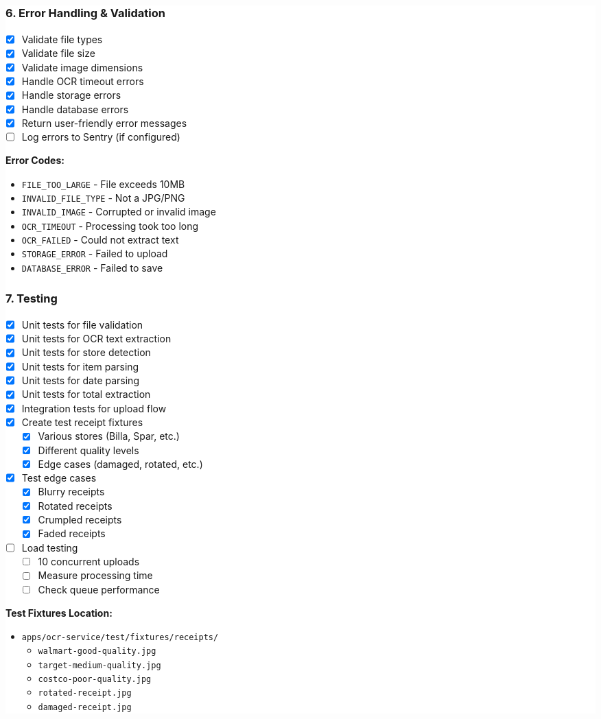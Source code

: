 ### 6. Error Handling & Validation

- [x] Validate file types
- [x] Validate file size
- [x] Validate image dimensions
- [x] Handle OCR timeout errors
- [x] Handle storage errors
- [x] Handle database errors
- [x] Return user-friendly error messages
- [ ] Log errors to Sentry (if configured)

**Error Codes:**

- `FILE_TOO_LARGE` - File exceeds 10MB
- `INVALID_FILE_TYPE` - Not a JPG/PNG
- `INVALID_IMAGE` - Corrupted or invalid image
- `OCR_TIMEOUT` - Processing took too long
- `OCR_FAILED` - Could not extract text
- `STORAGE_ERROR` - Failed to upload
- `DATABASE_ERROR` - Failed to save

### 7. Testing

- [x] Unit tests for file validation
- [x] Unit tests for OCR text extraction
- [x] Unit tests for store detection
- [x] Unit tests for item parsing
- [x] Unit tests for date parsing
- [x] Unit tests for total extraction
- [x] Integration tests for upload flow
- [x] Create test receipt fixtures
  - [x] Various stores (Billa, Spar, etc.)
  - [x] Different quality levels
  - [x] Edge cases (damaged, rotated, etc.)
- [x] Test edge cases
  - [x] Blurry receipts
  - [x] Rotated receipts
  - [x] Crumpled receipts
  - [x] Faded receipts
- [ ] Load testing
  - [ ] 10 concurrent uploads
  - [ ] Measure processing time
  - [ ] Check queue performance

**Test Fixtures Location:**

- `apps/ocr-service/test/fixtures/receipts/`
  - `walmart-good-quality.jpg`
  - `target-medium-quality.jpg`
  - `costco-poor-quality.jpg`
  - `rotated-receipt.jpg`
  - `damaged-receipt.jpg`
